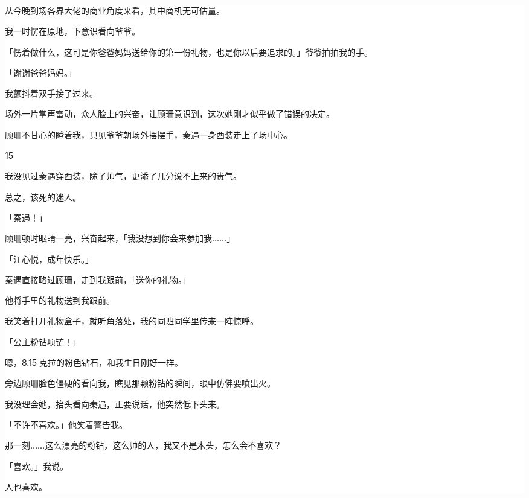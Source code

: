 
从今晚到场各界大佬的商业角度来看，其中商机无可估量。


我一时愣在原地，下意识看向爷爷。


「愣着做什么，这可是你爸爸妈妈送给你的第一份礼物，也是你以后要追求的。」爷爷拍拍我的手。


「谢谢爸爸妈妈。」


我颤抖着双手接了过来。


场外一片掌声雷动，众人脸上的兴奋，让顾珊意识到，这次她刚才似乎做了错误的决定。


顾珊不甘心的瞪着我，只见爷爷朝场外摆摆手，秦遇一身西装走上了场中心。


15


我没见过秦遇穿西装，除了帅气，更添了几分说不上来的贵气。


总之，该死的迷人。


「秦遇！」


顾珊顿时眼睛一亮，兴奋起来，「我没想到你会来参加我……」


「江心悦，成年快乐。」


秦遇直接略过顾珊，走到我跟前，「送你的礼物。」


他将手里的礼物送到我跟前。


我笑着打开礼物盒子，就听角落处，我的同班同学里传来一阵惊呼。


「公主粉钻项链！」


嗯，8.15 克拉的粉色钻石，和我生日刚好一样。


旁边顾珊脸色僵硬的看向我，瞧见那颗粉钻的瞬间，眼中仿佛要喷出火。


我没理会她，抬头看向秦遇，正要说话，他突然低下头来。


「不许不喜欢。」他笑着警告我。


那一刻……这么漂亮的粉钻，这么帅的人，我又不是木头，怎么会不喜欢？


「喜欢。」我说。


人也喜欢。

